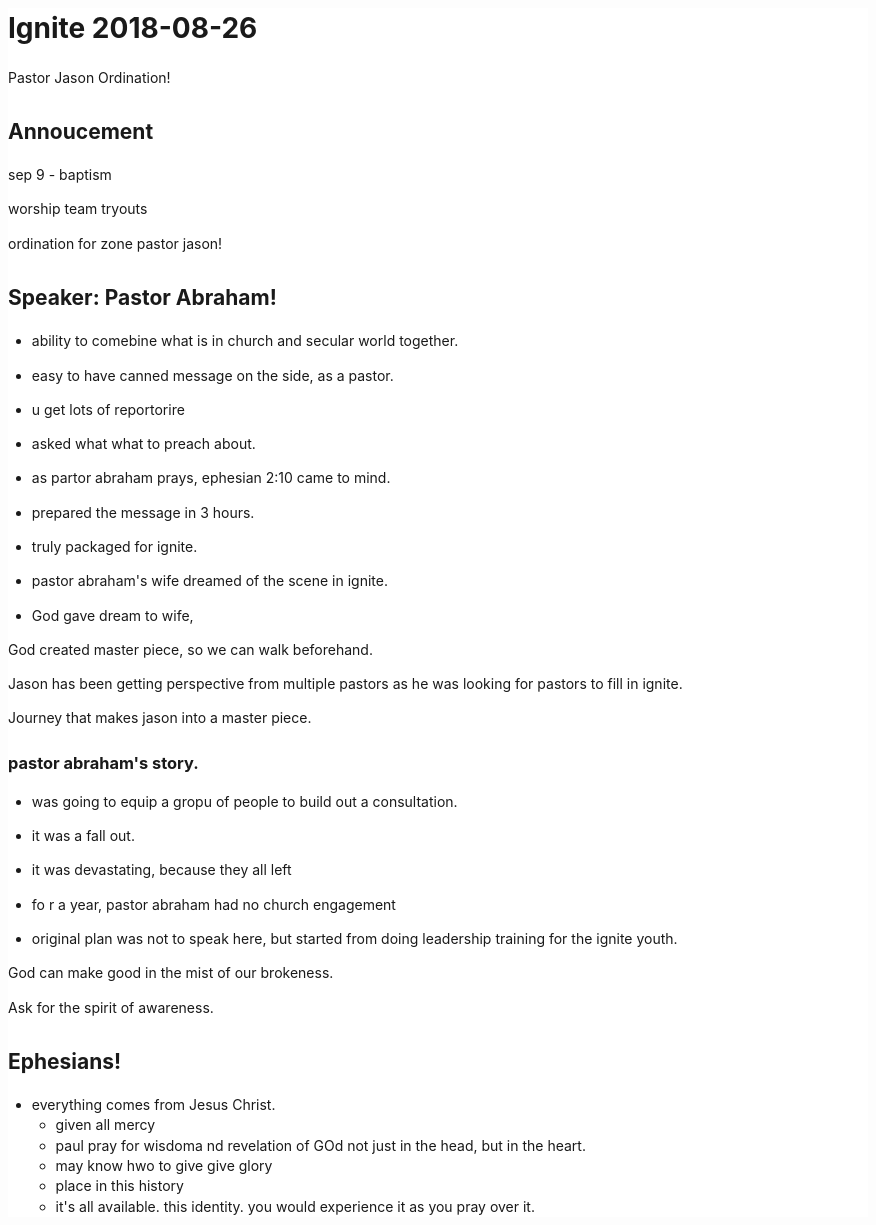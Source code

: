 # Ignite 2018-08-26

Pastor Jason Ordination!

## Annoucement
sep 9 - baptism

worship team tryouts

ordination for zone pastor jason!

## Speaker: Pastor Abraham!
- ability to comebine what is in church and secular world together.

- easy to have canned message on the side, as a pastor.
- u get lots of reportorire

- asked what what to preach about.

- as partor abraham prays, ephesian 2:10 came to mind.
- prepared the message in 3 hours. 

- truly packaged for ignite.

- pastor abraham's wife dreamed of the scene in ignite.

- God gave dream to wife, 

God created master piece, so we can walk beforehand.

Jason has been getting perspective from multiple pastors as he was looking for pastors to fill in ignite.

Journey that makes jason into a master piece.

### pastor abraham's story.

- was going to equip a gropu of people to build out a consultation.
- it was a fall out.
- it was devastating, because they all left
- fo r a year, pastor abraham had no church engagement

- original plan was not to speak here, but started from doing leadership training for the ignite youth.

God can make good in the mist of our brokeness.

Ask for the spirit of awareness. 

## Ephesians!

- everything comes from Jesus Christ.
  - given all mercy
  - paul pray for wisdoma nd revelation of GOd not just in the head, but in the heart.
  - may know hwo to give give glory
  - place in this history
  - it's all available. this identity. you would experience it as you pray over it.

